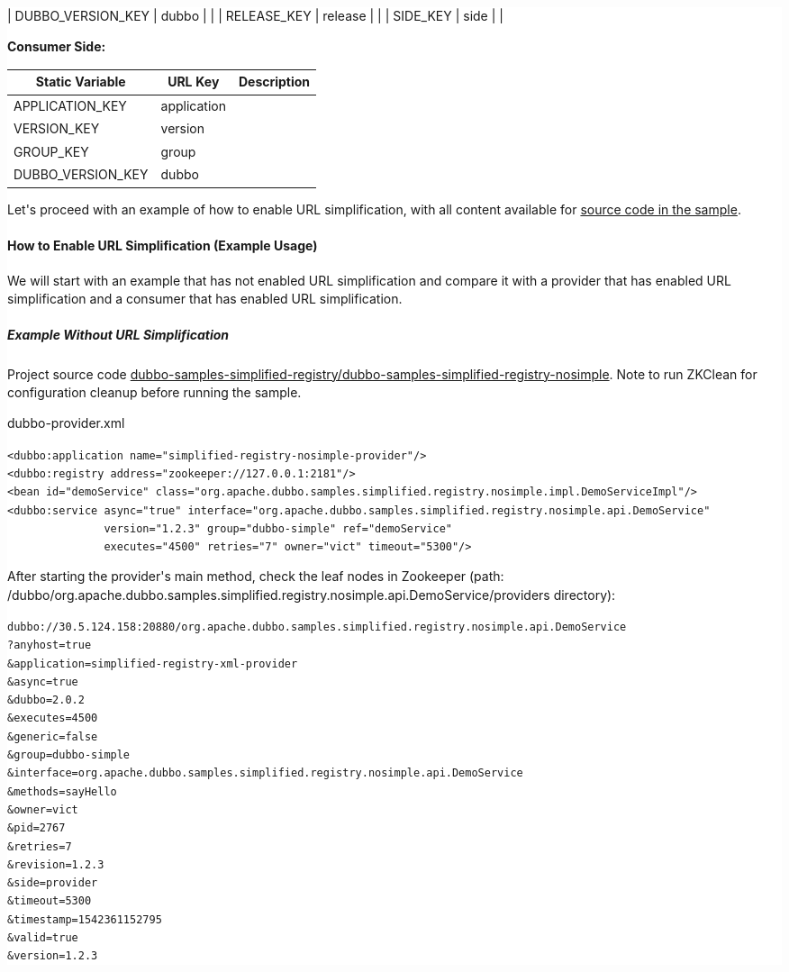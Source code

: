 | DUBBO_VERSION_KEY | dubbo         |  |
| RELEASE_KEY | release       |  |
| SIDE_KEY | side          |  |

**Consumer Side:**

| Static Variable | URL Key  | Description |
| ------ | ------ | ------ |
| APPLICATION_KEY | application |  |
| VERSION_KEY |  version |  |
| GROUP_KEY | group |  |
| DUBBO_VERSION_KEY | dubbo |  |

Let's proceed with an example of how to enable URL simplification, with all content available for [source code in the sample](https://github.com/dubbo/dubbo-samples/tree/master).

#### How to Enable URL Simplification (Example Usage)

We will start with an example that has not enabled URL simplification and compare it with a provider that has enabled URL simplification and a consumer that has enabled URL simplification.

##### Example Without URL Simplification

Project source code [dubbo-samples-simplified-registry/dubbo-samples-simplified-registry-nosimple](https://github.com/apache/dubbo-samples/tree/master/3-extensions/registry/dubbo-samples-simplified-registry/dubbo-samples-simplified-registry-nosimple). Note to run ZKClean for configuration cleanup before running the sample.

dubbo-provider.xml

```
<dubbo:application name="simplified-registry-nosimple-provider"/>
<dubbo:registry address="zookeeper://127.0.0.1:2181"/>
<bean id="demoService" class="org.apache.dubbo.samples.simplified.registry.nosimple.impl.DemoServiceImpl"/>
<dubbo:service async="true" interface="org.apache.dubbo.samples.simplified.registry.nosimple.api.DemoService"
               version="1.2.3" group="dubbo-simple" ref="demoService"
               executes="4500" retries="7" owner="vict" timeout="5300"/>
```

After starting the provider's main method, check the leaf nodes in Zookeeper (path: /dubbo/org.apache.dubbo.samples.simplified.registry.nosimple.api.DemoService/providers directory):

```
dubbo://30.5.124.158:20880/org.apache.dubbo.samples.simplified.registry.nosimple.api.DemoService
?anyhost=true
&application=simplified-registry-xml-provider
&async=true
&dubbo=2.0.2
&executes=4500
&generic=false
&group=dubbo-simple
&interface=org.apache.dubbo.samples.simplified.registry.nosimple.api.DemoService
&methods=sayHello
&owner=vict
&pid=2767
&retries=7
&revision=1.2.3
&side=provider
&timeout=5300
&timestamp=1542361152795
&valid=true
&version=1.2.3
```